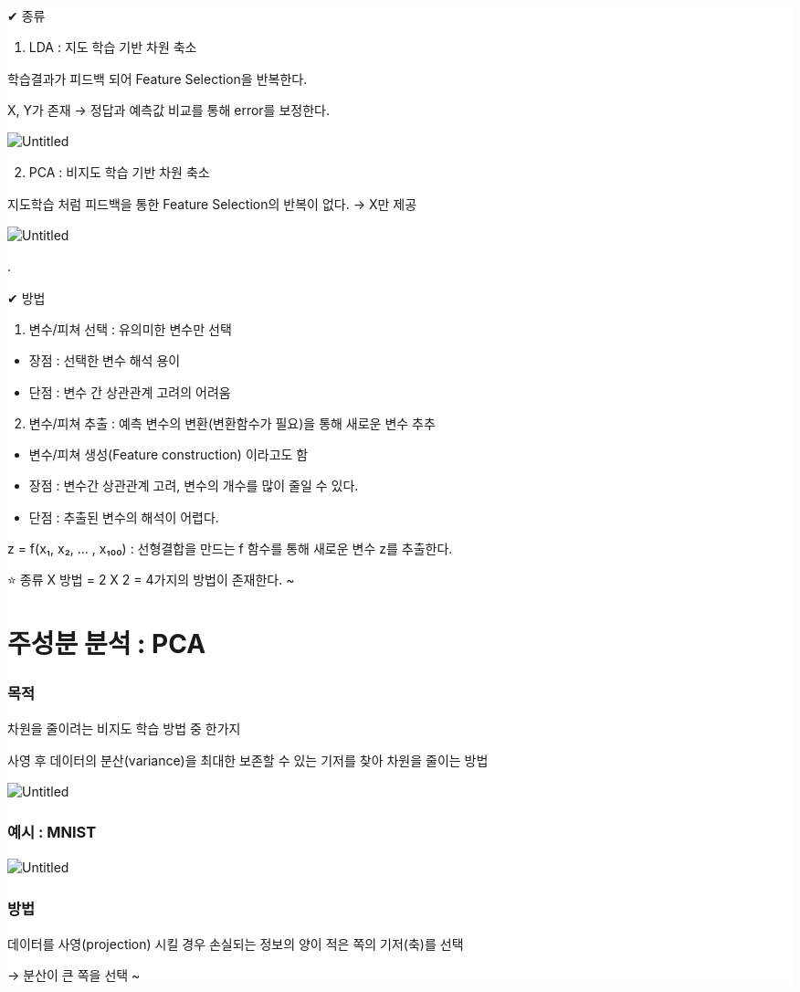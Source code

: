 ✔ 종류

 1) LDA : 지도 학습 기반 차원 축소

학습결과가 피드백 되어 Feature  Selection을 반복한다. 

X, Y가 존재 → 정답과 예측값 비교를 통해 error를 보정한다.  

![Untitled](Dimension%20Reduction%20%E1%84%8E%E1%85%A1%E1%84%8B%E1%85%AF%E1%86%AB%20%E1%84%8E%E1%85%AE%E1%86%A8%E1%84%89%E1%85%A9%20271e9184a1024dcd9d7de7b6a36c12a2/Untitled%201.png)

 2) PCA : 비지도 학습 기반 차원 축소 

지도학습 처럼 피드백을 통한 Feature Selection의 반복이 없다.  → X만 제공

![Untitled](Dimension%20Reduction%20%E1%84%8E%E1%85%A1%E1%84%8B%E1%85%AF%E1%86%AB%20%E1%84%8E%E1%85%AE%E1%86%A8%E1%84%89%E1%85%A9%20271e9184a1024dcd9d7de7b6a36c12a2/Untitled%202.png)

.

✔ 방법

1) 변수/피쳐 선택 : 유의미한 변수만 선택

 - 장점 : 선택한 변수 해석 용이

 - 단점 : 변수 간 상관관계 고려의 어려움 

2) 변수/피쳐 추출 : 예측 변수의 변환(변환함수가 필요)을 통해 새로운 변수 추추

 - 변수/피쳐 생성(Feature construction) 이라고도 함

 - 장점 : 변수간 상관관계 고려, 변수의 개수를 많이 줄일 수 있다. 

 - 단점 : 추출된 변수의 해석이 어렵다. 

 z = f(x₁, x₂, … , x₁₀₀) : 선형결합을 만드는 f 함수를 통해 새로운 변수 z를 추출한다. 

⭐ 종류 X 방법 = 2 X 2 = 4가지의 방법이 존재한다. ~

# 주성분 분석 : PCA

### 목적

차원을 줄이려는 비지도 학습 방법 중 한가지 

사영 후 데이터의 분산(variance)을 최대한 보존할 수 있는 기저를 찾아 차원을 줄이는 방법

![Untitled](Dimension%20Reduction%20%E1%84%8E%E1%85%A1%E1%84%8B%E1%85%AF%E1%86%AB%20%E1%84%8E%E1%85%AE%E1%86%A8%E1%84%89%E1%85%A9%20271e9184a1024dcd9d7de7b6a36c12a2/Untitled%203.png)

### 예시 : MNIST

![Untitled](Dimension%20Reduction%20%E1%84%8E%E1%85%A1%E1%84%8B%E1%85%AF%E1%86%AB%20%E1%84%8E%E1%85%AE%E1%86%A8%E1%84%89%E1%85%A9%20271e9184a1024dcd9d7de7b6a36c12a2/Untitled%204.png)

### 방법

데이터를 사영(projection) 시킬 경우 손실되는 정보의 양이 적은 쪽의 기저(축)를 선택

→ 분산이 큰 쪽을 선택 ~

